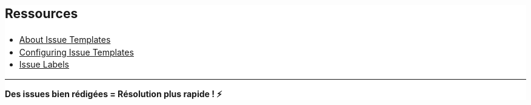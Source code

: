 
## Ressources

- [About Issue Templates](https://docs.github.com/en/communities/using-templates-to-encourage-useful-issues-and-pull-requests)
- [Configuring Issue Templates](https://docs.github.com/en/communities/using-templates-to-encourage-useful-issues-and-pull-requests/configuring-issue-templates-for-your-repository)
- [Issue Labels](https://docs.github.com/en/issues/using-labels-and-milestones-to-track-work/managing-labels)

---

**Des issues bien rédigées = Résolution plus rapide ! ⚡**
